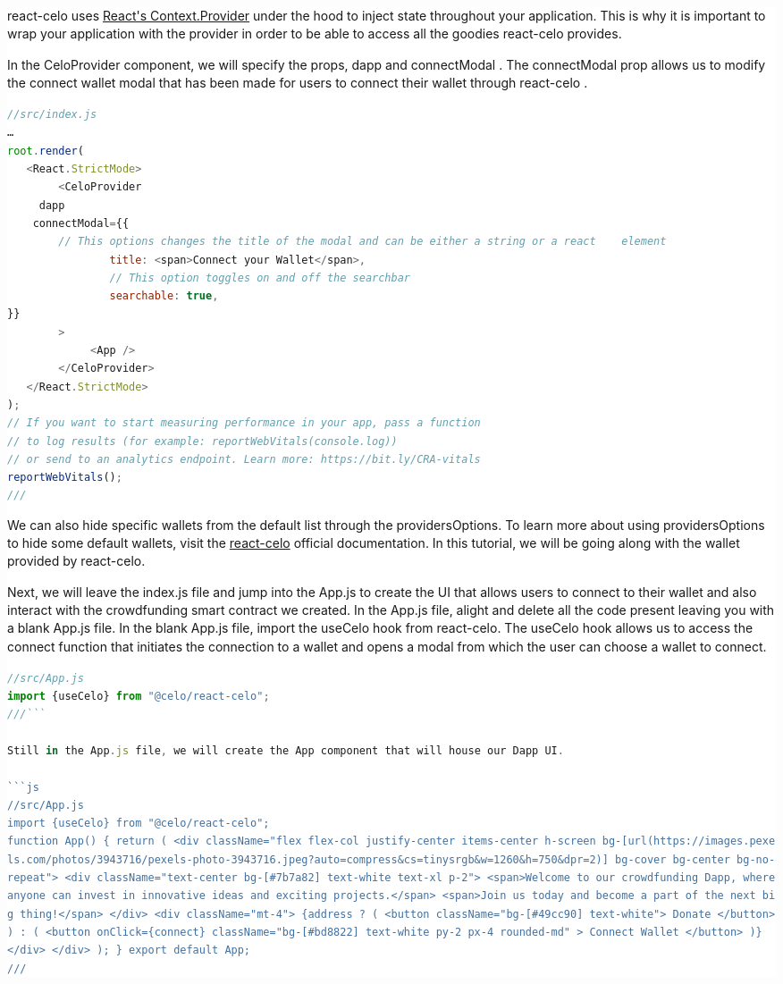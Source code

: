 react-celo uses [React's Context.Provider](https://reactjs.org/docs/context.html#contextprovider) under the hood to inject state throughout your application. This is why it is important to wrap your application with the provider in order to be able to access all the goodies react-celo provides.

In the CeloProvider component, we will specify the props, dapp and connectModal . The connectModal prop allows us to modify the connect wallet modal that has been made for users to connect their wallet through react-celo .

```js
//src/index.js
…
root.render(
   <React.StrictMode>
        <CeloProvider
	 dapp
	connectModal={{
	    // This options changes the title of the modal and can be either a string or a react    element
                title: <span>Connect your Wallet</span>,
                // This option toggles on and off the searchbar
                searchable: true,
}}
        >
             <App />
        </CeloProvider>
   </React.StrictMode>
);
// If you want to start measuring performance in your app, pass a function
// to log results (for example: reportWebVitals(console.log))
// or send to an analytics endpoint. Learn more: https://bit.ly/CRA-vitals
reportWebVitals();
///
```

We can also hide specific wallets from the default list through the providersOptions. To learn more about using providersOptions to hide some default wallets, visit the [react-celo](https://docs.celo.org/developer/react-celo#default-wallets-and-customization) official documentation. In this tutorial, we will be going along with the wallet provided by react-celo.

Next, we will leave the index.js file and jump into the App.js to create the UI that allows users to connect to their wallet and also interact with the crowdfunding smart contract we created. In the App.js file, alight and delete all the code present leaving you with a blank App.js file. In the blank App.js file, import the useCelo hook from react-celo. The useCelo hook allows us to access the connect function that initiates the connection to a wallet and opens a modal from which the user can choose a wallet to connect.

```js
//src/App.js
import {useCelo} from "@celo/react-celo";
///```

Still in the App.js file, we will create the App component that will house our Dapp UI.

```js
//src/App.js
import {useCelo} from "@celo/react-celo";
function App() { return ( <div className="flex flex-col justify-center items-center h-screen bg-[url(https://images.pexels.com/photos/3943716/pexels-photo-3943716.jpeg?auto=compress&cs=tinysrgb&w=1260&h=750&dpr=2)] bg-cover bg-center bg-no-repeat"> <div className="text-center bg-[#7b7a82] text-white text-xl p-2"> <span>Welcome to our crowdfunding Dapp, where anyone can invest in innovative ideas and exciting projects.</span> <span>Join us today and become a part of the next big thing!</span> </div> <div className="mt-4"> {address ? ( <button className="bg-[#49cc90] text-white"> Donate </button> ) : ( <button onClick={connect} className="bg-[#bd8822] text-white py-2 px-4 rounded-md" > Connect Wallet </button> )} </div> </div> ); } export default App;
///
```
